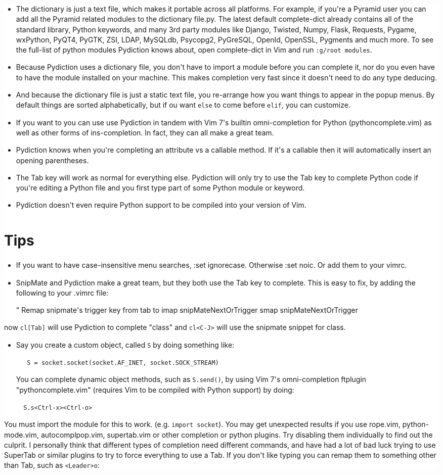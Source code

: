 - The dictionary is just a text file, which makes it portable across all platforms. For example, if you're a Pyramid user you can add all the Pyramid related modules to the dictionary file.py. The latest default complete-dict already contains all of the standard library, Python keywords, and many 3rd party modules like Django, Twisted, Numpy, Flask, Requests, Pygame, wxPython, PyQT4, PyGTK, ZSI, LDAP, MySQLdb, Psycopg2, PyGreSQL, OpenId, OpenSSL, Pygments and much more. To see the full-list of python modules Pydiction knows about, open complete-dict in Vim and run `:g/root modules`.

- Because Pydiction uses a dictionary file, you don't have to import a module before you can complete it, nor do you even have to have the module installed on your machine. This makes completion very fast since it doesn't need to do any type deducing.

- And because the dictionary file is just a static text file, you re-arrange how you want things to appear in the popup menus. By default things are sorted alphabetically, but if ou want `else` to come before `elif`, you can customize.

- If you want to you can use use Pydiction in tandem with Vim 7's builtin omni-completion for Python (pythoncomplete.vim) as well as other forms of ins-completion. In fact, they can all make a great team.

- Pydiction knows when you're completing an attribute vs a callable method. If it's a callable then it will automatically insert an opening parentheses.

- The Tab key will work as normal for everything else. Pydiction will only try to use the Tab key to complete Python code if you're editing a Python file and you first type part of some Python module or keyword.

- Pydiction doesn't even require Python support to be compiled into your version of Vim.


Tips
====
- If you want to have case-insensitive menu searches, :set ignorecase. Otherwise :set noic. Or add them to your vimrc.

- SnipMate and Pydiction make a great team, but they both use the Tab key to complete. This is easy to fix, by adding the following to your .vimrc file:

    " Remap snipmate's trigger key from tab to <C-J>
    imap <C-J> <Plug>snipMateNextOrTrigger
    smap <C-J> <Plug>snipMateNextOrTrigger

 now `cl[Tab]` will use Pydiction to complete "class" and `cl<C-J>` will use the snipmate snippet for class.

- Say you create a custom object, called `S` by doing something like:
    
         S = socket.socket(socket.AF_INET, socket.SOCK_STREAM)

  You can complete dynamic object methods, such as `S.send()`, by using Vim 7's omni-completion ftplugin "pythoncomplete.vim" (requires Vim to be compiled with Python support) by doing:

        S.s<Ctrl-x><Ctrl-o>

 You must import the module for this to work. (e.g. `import socket`). You may get unexpected results if you use rope.vim, python-mode.vim, autocomplpop.vim, supertab.vim or other completion or python plugins. Try disabling them individually to find out the culprit. I personally think that different types of completion need different commands, and have had a lot of bad luck trying to use SuperTab or similar plugins to try to force everything to use a Tab. If you don't like typing <C-X><C-O> you can remap them to something other than Tab, such as `<Leader>o`:

